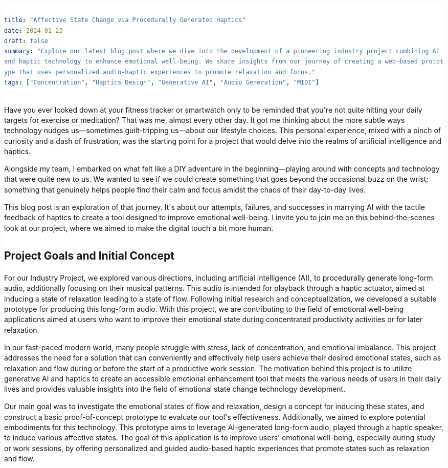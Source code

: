 ```yaml
---
title: "Affective State Change via Procedurally Generated Haptics"
date: 2024-01-23
draft: false
summary: "Explore our latest blog post where we dive into the development of a pioneering industry project combining AI and haptic technology to enhance emotional well-being. We share insights from our journey of creating a web-based prototype that uses personalized audio-haptic experiences to promote relaxation and focus."
tags: ["Concentration", "Haptics Design", "Generative AI", "Audio Generation", "MIDI"]
---
```

Have you ever looked down at your fitness tracker or smartwatch only to be reminded that you're not quite hitting your daily targets for exercise or meditation? That was me, almost every other day. It got me thinking about the more subtle ways technology nudges us—sometimes guilt-tripping us—about our lifestyle choices. This personal experience, mixed with a pinch of curiosity and a dash of frustration, was the starting point for a project that would delve into the realms of artificial intelligence and haptics.

Alongside my team, I embarked on what felt like a DIY adventure in the beginning—playing around with concepts and technology that were quite new to us. We wanted to see if we could create something that goes beyond the occasional buzz on the wrist; something that genuinely helps people find their calm and focus amidst the chaos of their day-to-day lives.

This blog post is an exploration of that journey. It's about our attempts, failures, and successes in marrying AI with the tactile feedback of haptics to create a tool designed to improve emotional well-being. I invite you to join me on this behind-the-scenes look at our project, where we aimed to make the digital touch a bit more human.

## Project Goals and Initial Concept

For our Industry Project, we explored various directions, including artificial intelligence (AI), to procedurally generate long-form audio, additionally focusing on their musical patterns. This audio is intended for playback through a haptic actuator, aimed at inducing a state of relaxation leading to a state of flow. Following initial research and conceptualization, we developed a suitable prototype for producing this long-form audio. With this project, we are contributing to the field of emotional well-being applications aimed at users who want to improve their emotional state during concentrated productivity activities or for later relaxation.

In our fast-paced modern world, many people struggle with stress, lack of concentration, and emotional imbalance. This project addresses the need for a solution that can conveniently and effectively help users achieve their desired emotional states, such as relaxation and flow during or before the start of a productive work session. The motivation behind this project is to utilize generative AI and haptics to create an accessible emotional enhancement tool that meets the various needs of users in their daily lives and provides valuable insights into the field of emotional state change technology development.

Our main goal was to investigate the emotional states of flow and relaxation, design a concept for inducing these states, and construct a basic proof-of-concept prototype to evaluate our tool's effectiveness. Additionally, we aimed to explore potential embodiments for this technology. This prototype aims to leverage AI-generated long-form audio, played through a haptic speaker, to induce various affective states. The goal of this application is to improve users' emotional well-being, especially during study or work sessions, by offering personalized and guided audio-based haptic experiences that promote states such as relaxation and flow.
